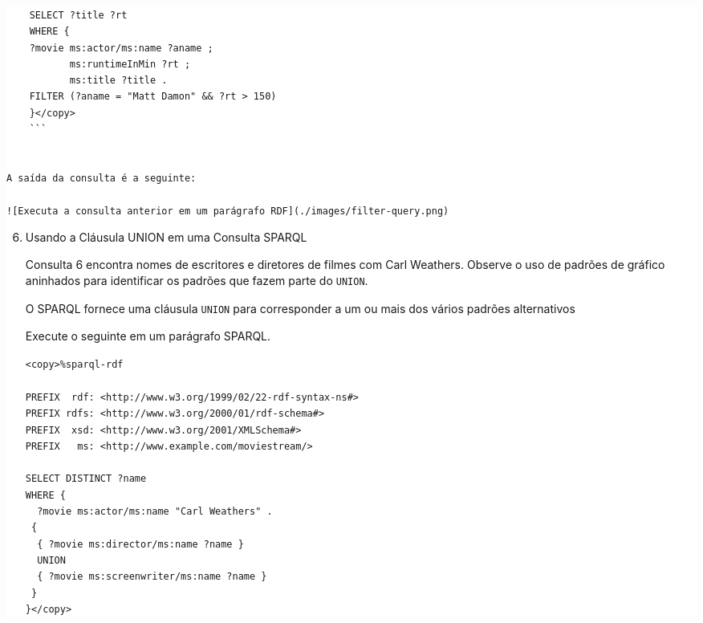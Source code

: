         SELECT ?title ?rt
        WHERE {  
        ?movie ms:actor/ms:name ?aname ;
               ms:runtimeInMin ?rt ;
               ms:title ?title .
        FILTER (?aname = "Matt Damon" && ?rt > 150)
        }</copy>
        ```
        
    
    A saída da consulta é a seguinte:
    
    ![Executa a consulta anterior em um parágrafo RDF](./images/filter-query.png)
    
6.  Usando a Cláusula UNION em uma Consulta SPARQL
    
    Consulta 6 encontra nomes de escritores e diretores de filmes com Carl Weathers. Observe o uso de padrões de gráfico aninhados para identificar os padrões que fazem parte do `UNION`.
    
    O SPARQL fornece uma cláusula `UNION` para corresponder a um ou mais dos vários padrões alternativos
    
    Execute o seguinte em um parágrafo SPARQL.
    
        <copy>%sparql-rdf
        
        PREFIX  rdf: <http://www.w3.org/1999/02/22-rdf-syntax-ns#>
        PREFIX rdfs: <http://www.w3.org/2000/01/rdf-schema#>
        PREFIX  xsd: <http://www.w3.org/2001/XMLSchema#>
        PREFIX   ms: <http://www.example.com/moviestream/>
        
        SELECT DISTINCT ?name
        WHERE {
          ?movie ms:actor/ms:name "Carl Weathers" .
         {  
          { ?movie ms:director/ms:name ?name }
          UNION
          { ?movie ms:screenwriter/ms:name ?name }
         }
        }</copy>
        